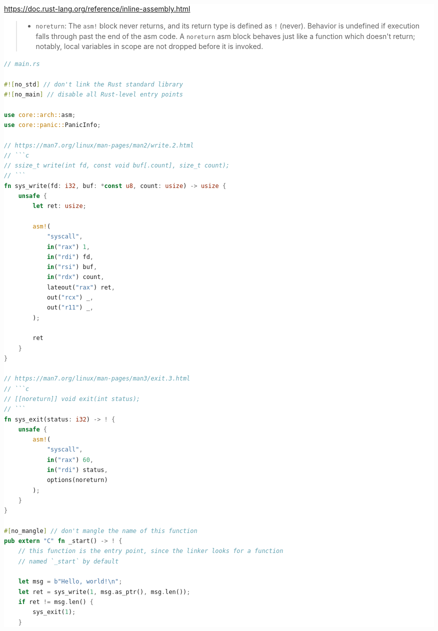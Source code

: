 https://doc.rust-lang.org/reference/inline-assembly.html

> - `noreturn`: The `asm!` block never returns, and its return type is defined as `!` (never). Behavior is undefined if execution falls through past the end of the asm code. A `noreturn` asm block behaves just like a function which doesn't return; notably, local variables in scope are not dropped before it is invoked.

```rs
// main.rs

#![no_std] // don't link the Rust standard library
#![no_main] // disable all Rust-level entry points

use core::arch::asm;
use core::panic::PanicInfo;

// https://man7.org/linux/man-pages/man2/write.2.html
// ```c
// ssize_t write(int fd, const void buf[.count], size_t count);
// ```
fn sys_write(fd: i32, buf: *const u8, count: usize) -> usize {
    unsafe {
        let ret: usize;

        asm!(
            "syscall",
            in("rax") 1,
            in("rdi") fd,
            in("rsi") buf,
            in("rdx") count,
            lateout("rax") ret,
            out("rcx") _,
            out("r11") _,
        );

        ret
    }
}

// https://man7.org/linux/man-pages/man3/exit.3.html
// ```c
// [[noreturn]] void exit(int status);
// ```
fn sys_exit(status: i32) -> ! {
    unsafe {
        asm!(
            "syscall",
            in("rax") 60,
            in("rdi") status,
            options(noreturn)
        );
    }
}

#[no_mangle] // don't mangle the name of this function
pub extern "C" fn _start() -> ! {
    // this function is the entry point, since the linker looks for a function
    // named `_start` by default

    let msg = b"Hello, world!\n";
    let ret = sys_write(1, msg.as_ptr(), msg.len());
    if ret != msg.len() {
        sys_exit(1);
    }

```